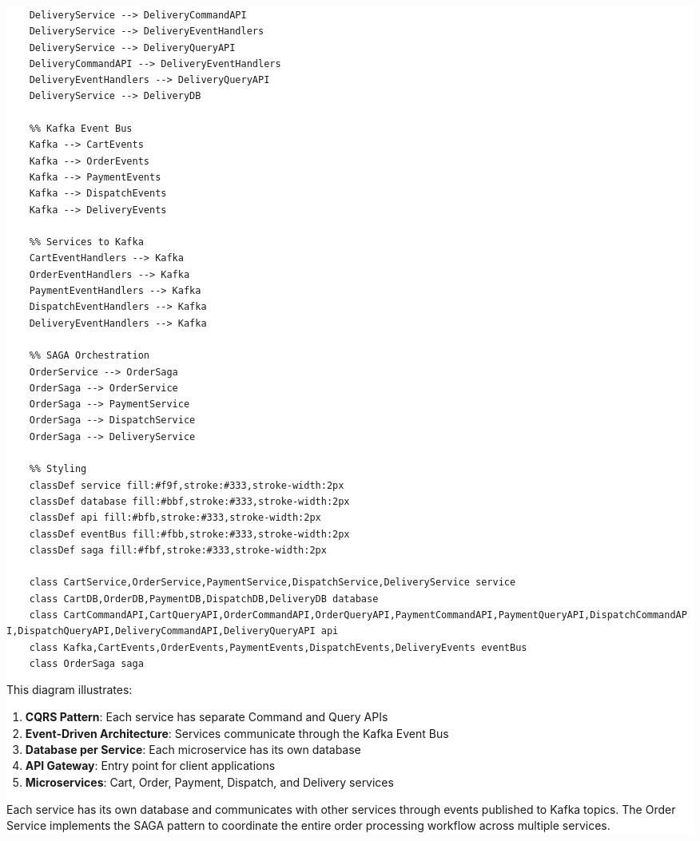 ```mermaid
    DeliveryService --> DeliveryCommandAPI
    DeliveryService --> DeliveryEventHandlers
    DeliveryService --> DeliveryQueryAPI
    DeliveryCommandAPI --> DeliveryEventHandlers
    DeliveryEventHandlers --> DeliveryQueryAPI
    DeliveryService --> DeliveryDB
    
    %% Kafka Event Bus
    Kafka --> CartEvents
    Kafka --> OrderEvents
    Kafka --> PaymentEvents
    Kafka --> DispatchEvents
    Kafka --> DeliveryEvents
    
    %% Services to Kafka
    CartEventHandlers --> Kafka
    OrderEventHandlers --> Kafka
    PaymentEventHandlers --> Kafka
    DispatchEventHandlers --> Kafka
    DeliveryEventHandlers --> Kafka
    
    %% SAGA Orchestration
    OrderService --> OrderSaga
    OrderSaga --> OrderService
    OrderSaga --> PaymentService
    OrderSaga --> DispatchService
    OrderSaga --> DeliveryService
    
    %% Styling
    classDef service fill:#f9f,stroke:#333,stroke-width:2px
    classDef database fill:#bbf,stroke:#333,stroke-width:2px
    classDef api fill:#bfb,stroke:#333,stroke-width:2px
    classDef eventBus fill:#fbb,stroke:#333,stroke-width:2px
    classDef saga fill:#fbf,stroke:#333,stroke-width:2px
    
    class CartService,OrderService,PaymentService,DispatchService,DeliveryService service
    class CartDB,OrderDB,PaymentDB,DispatchDB,DeliveryDB database
    class CartCommandAPI,CartQueryAPI,OrderCommandAPI,OrderQueryAPI,PaymentCommandAPI,PaymentQueryAPI,DispatchCommandAPI,DispatchQueryAPI,DeliveryCommandAPI,DeliveryQueryAPI api
    class Kafka,CartEvents,OrderEvents,PaymentEvents,DispatchEvents,DeliveryEvents eventBus
    class OrderSaga saga
```

This diagram illustrates:

1. **CQRS Pattern**: Each service has separate Command and Query APIs
2. **Event-Driven Architecture**: Services communicate through the Kafka Event Bus
3. **Database per Service**: Each microservice has its own database
4. **API Gateway**: Entry point for client applications
5. **Microservices**: Cart, Order, Payment, Dispatch, and Delivery services

Each service has its own database and communicates with other services through events published to Kafka topics. The Order Service implements the SAGA pattern to coordinate the entire order processing workflow across multiple services.
